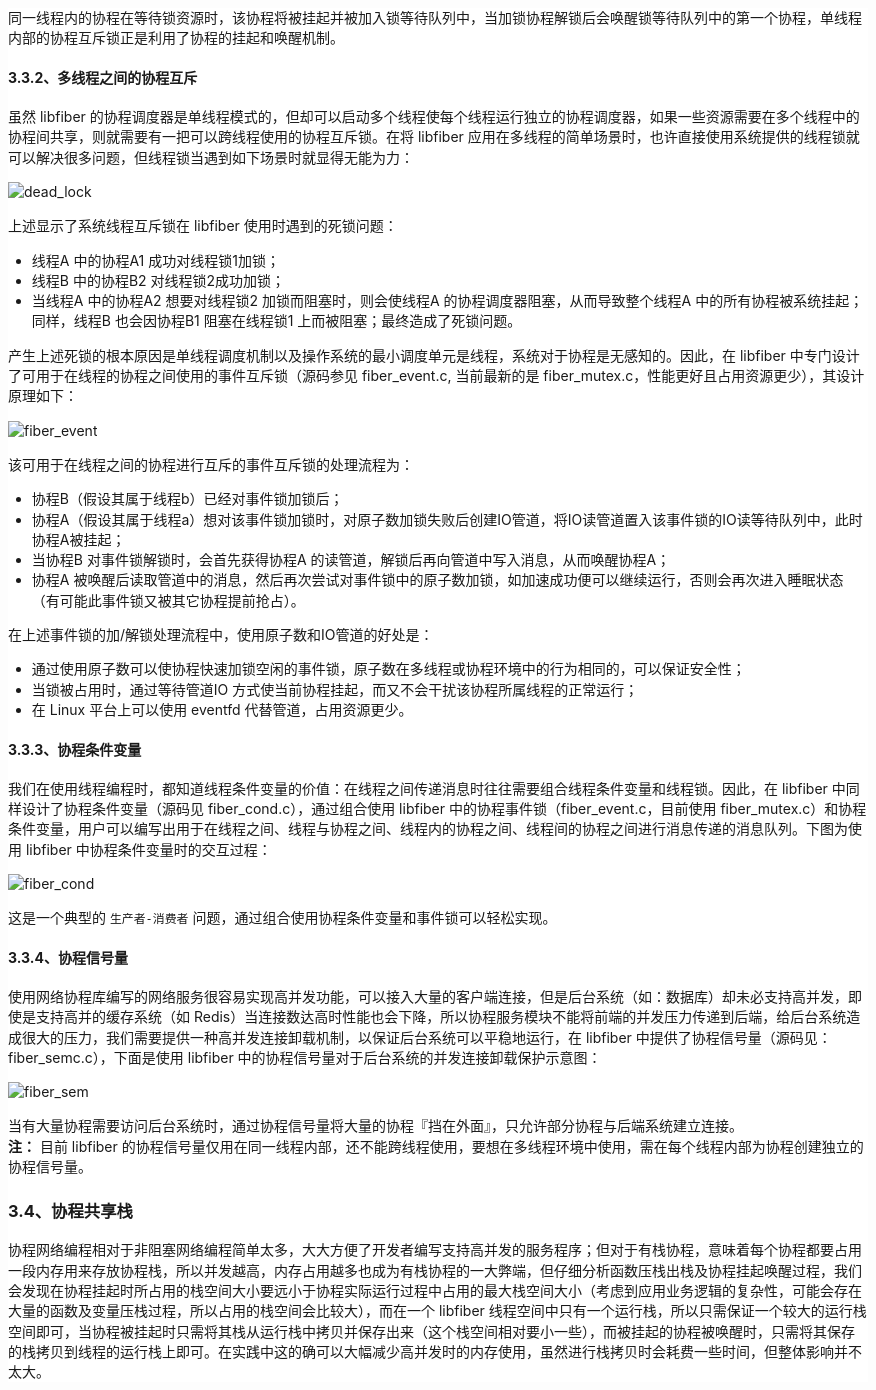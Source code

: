 同一线程内的协程在等待锁资源时，该协程将被挂起并被加入锁等待队列中，当加锁协程解锁后会唤醒锁等待队列中的第一个协程，单线程内部的协程互斥锁正是利用了协程的挂起和唤醒机制。  

#### 3.3.2、多线程之间的协程互斥
虽然 libfiber 的协程调度器是单线程模式的，但却可以启动多个线程使每个线程运行独立的协程调度器，如果一些资源需要在多个线程中的协程间共享，则就需要有一把可以跨线程使用的协程互斥锁。在将 libfiber 应用在多线程的简单场景时，也许直接使用系统提供的线程锁就可以解决很多问题，但线程锁当遇到如下场景时就显得无能为力：

![dead_lock](/img/dead_lock.png)

上述显示了系统线程互斥锁在 libfiber 使用时遇到的死锁问题：
- 线程A 中的协程A1 成功对线程锁1加锁；
- 线程B 中的协程B2 对线程锁2成功加锁；
- 当线程A 中的协程A2 想要对线程锁2 加锁而阻塞时，则会使线程A 的协程调度器阻塞，从而导致整个线程A 中的所有协程被系统挂起；同样，线程B 也会因协程B1 阻塞在线程锁1 上而被阻塞；最终造成了死锁问题。

产生上述死锁的根本原因是单线程调度机制以及操作系统的最小调度单元是线程，系统对于协程是无感知的。因此，在 libfiber 中专门设计了可用于在线程的协程之间使用的事件互斥锁（源码参见 fiber_event.c, 当前最新的是 fiber_mutex.c，性能更好且占用资源更少），其设计原理如下：

![fiber_event](/img/fiber_event.png)

该可用于在线程之间的协程进行互斥的事件互斥锁的处理流程为：
- 协程B（假设其属于线程b）已经对事件锁加锁后；
- 协程A（假设其属于线程a）想对该事件锁加锁时，对原子数加锁失败后创建IO管道，将IO读管道置入该事件锁的IO读等待队列中，此时协程A被挂起；
- 当协程B 对事件锁解锁时，会首先获得协程A 的读管道，解锁后再向管道中写入消息，从而唤醒协程A；
- 协程A 被唤醒后读取管道中的消息，然后再次尝试对事件锁中的原子数加锁，如加速成功便可以继续运行，否则会再次进入睡眠状态（有可能此事件锁又被其它协程提前抢占）。

在上述事件锁的加/解锁处理流程中，使用原子数和IO管道的好处是：
- 通过使用原子数可以使协程快速加锁空闲的事件锁，原子数在多线程或协程环境中的行为相同的，可以保证安全性；
- 当锁被占用时，通过等待管道IO 方式使当前协程挂起，而又不会干扰该协程所属线程的正常运行；
- 在 Linux 平台上可以使用 eventfd 代替管道，占用资源更少。

#### 3.3.3、协程条件变量
我们在使用线程编程时，都知道线程条件变量的价值：在线程之间传递消息时往往需要组合线程条件变量和线程锁。因此，在 libfiber 中同样设计了协程条件变量（源码见 fiber_cond.c），通过组合使用 libfiber 中的协程事件锁（fiber_event.c，目前使用 fiber_mutex.c）和协程条件变量，用户可以编写出用于在线程之间、线程与协程之间、线程内的协程之间、线程间的协程之间进行消息传递的消息队列。下图为使用 libfiber 中协程条件变量时的交互过程：

![fiber_cond](/img/fiber_cond.png)

这是一个典型的 `生产者-消费者` 问题，通过组合使用协程条件变量和事件锁可以轻松实现。

#### 3.3.4、协程信号量
使用网络协程库编写的网络服务很容易实现高并发功能，可以接入大量的客户端连接，但是后台系统（如：数据库）却未必支持高并发，即使是支持高并的缓存系统（如 Redis）当连接数达高时性能也会下降，所以协程服务模块不能将前端的并发压力传递到后端，给后台系统造成很大的压力，我们需要提供一种高并发连接卸载机制，以保证后台系统可以平稳地运行，在 libfiber 中提供了协程信号量（源码见：fiber_semc.c），下面是使用 libfiber 中的协程信号量对于后台系统的并发连接卸载保护示意图：

![fiber_sem](/img/fiber_sem.png)

当有大量协程需要访问后台系统时，通过协程信号量将大量的协程『挡在外面』，只允许部分协程与后端系统建立连接。  
**注：** 目前 libfiber 的协程信号量仅用在同一线程内部，还不能跨线程使用，要想在多线程环境中使用，需在每个线程内部为协程创建独立的协程信号量。

### 3.4、协程共享栈
协程网络编程相对于非阻塞网络编程简单太多，大大方便了开发者编写支持高并发的服务程序；但对于有栈协程，意味着每个协程都要占用一段内存用来存放协程栈，所以并发越高，内存占用越多也成为有栈协程的一大弊端，但仔细分析函数压栈出栈及协程挂起唤醒过程，我们会发现在协程挂起时所占用的栈空间大小要远小于协程实际运行过程中占用的最大栈空间大小（考虑到应用业务逻辑的复杂性，可能会存在大量的函数及变量压栈过程，所以占用的栈空间会比较大），而在一个 libfiber 线程空间中只有一个运行栈，所以只需保证一个较大的运行栈空间即可，当协程被挂起时只需将其栈从运行栈中拷贝并保存出来（这个栈空间相对要小一些），而被挂起的协程被唤醒时，只需将其保存的栈拷贝到线程的运行栈上即可。在实践中这的确可以大幅减少高并发时的内存使用，虽然进行栈拷贝时会耗费一些时间，但整体影响并不太大。
